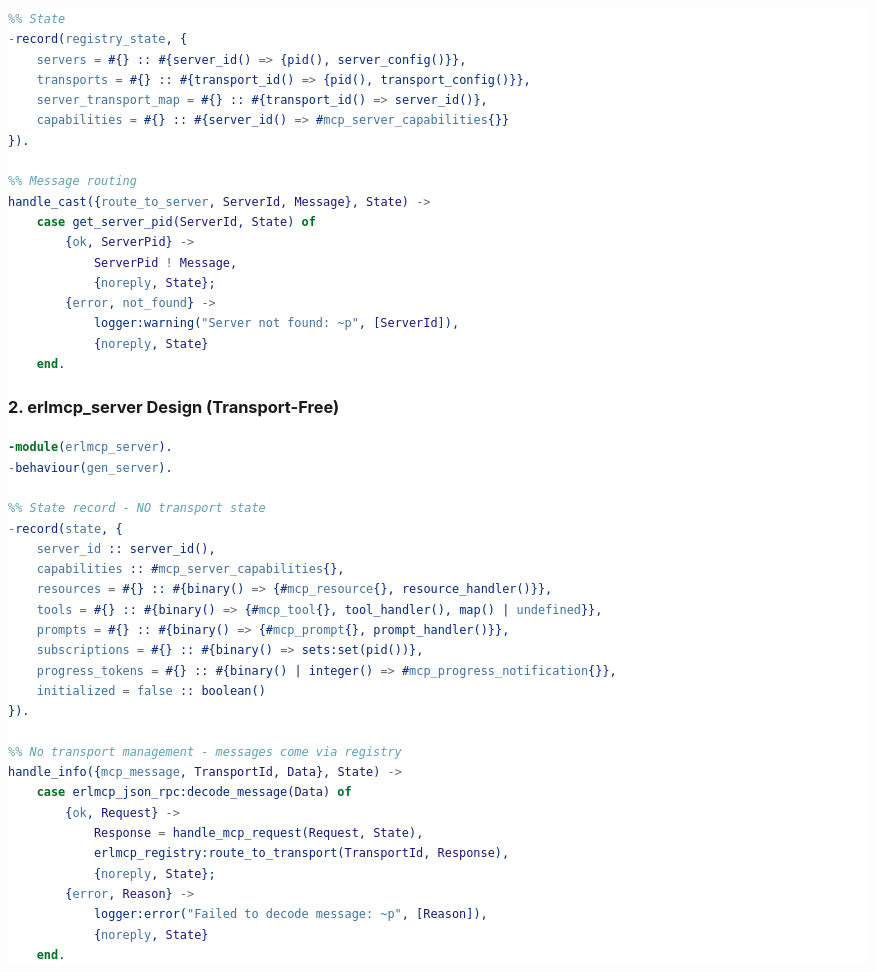 ```erlang
%% State
-record(registry_state, {
    servers = #{} :: #{server_id() => {pid(), server_config()}},
    transports = #{} :: #{transport_id() => {pid(), transport_config()}},
    server_transport_map = #{} :: #{transport_id() => server_id()},
    capabilities = #{} :: #{server_id() => #mcp_server_capabilities{}}
}).

%% Message routing
handle_cast({route_to_server, ServerId, Message}, State) ->
    case get_server_pid(ServerId, State) of
        {ok, ServerPid} ->
            ServerPid ! Message,
            {noreply, State};
        {error, not_found} ->
            logger:warning("Server not found: ~p", [ServerId]),
            {noreply, State}
    end.
```

### 2. erlmcp_server Design (Transport-Free)

```erlang
-module(erlmcp_server).
-behaviour(gen_server).

%% State record - NO transport state
-record(state, {
    server_id :: server_id(),
    capabilities :: #mcp_server_capabilities{},
    resources = #{} :: #{binary() => {#mcp_resource{}, resource_handler()}},
    tools = #{} :: #{binary() => {#mcp_tool{}, tool_handler(), map() | undefined}},
    prompts = #{} :: #{binary() => {#mcp_prompt{}, prompt_handler()}},
    subscriptions = #{} :: #{binary() => sets:set(pid())},
    progress_tokens = #{} :: #{binary() | integer() => #mcp_progress_notification{}},
    initialized = false :: boolean()
}).

%% No transport management - messages come via registry
handle_info({mcp_message, TransportId, Data}, State) ->
    case erlmcp_json_rpc:decode_message(Data) of
        {ok, Request} ->
            Response = handle_mcp_request(Request, State),
            erlmcp_registry:route_to_transport(TransportId, Response),
            {noreply, State};
        {error, Reason} ->
            logger:error("Failed to decode message: ~p", [Reason]),
            {noreply, State}
    end.
```
